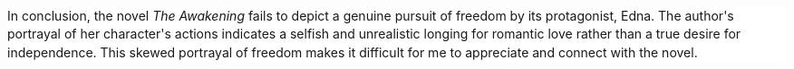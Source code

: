 In conclusion, the novel _The Awakening_ fails to depict a genuine pursuit of freedom by its protagonist, Edna. The author's portrayal of her character's actions indicates a selfish and unrealistic longing for romantic love rather than a true desire for independence. This skewed portrayal of freedom makes it difficult for me to appreciate and connect with the novel.
